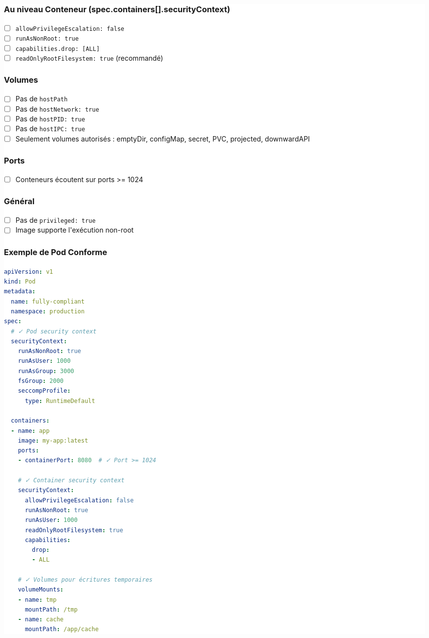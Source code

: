 ### Au niveau Conteneur (spec.containers[].securityContext)

- [ ] `allowPrivilegeEscalation: false`
- [ ] `runAsNonRoot: true`
- [ ] `capabilities.drop: [ALL]`
- [ ] `readOnlyRootFilesystem: true` (recommandé)

### Volumes

- [ ] Pas de `hostPath`
- [ ] Pas de `hostNetwork: true`
- [ ] Pas de `hostPID: true`
- [ ] Pas de `hostIPC: true`
- [ ] Seulement volumes autorisés : emptyDir, configMap, secret, PVC, projected, downwardAPI

### Ports

- [ ] Conteneurs écoutent sur ports >= 1024

### Général

- [ ] Pas de `privileged: true`
- [ ] Image supporte l'exécution non-root

### Exemple de Pod Conforme

```yaml
apiVersion: v1
kind: Pod
metadata:
  name: fully-compliant
  namespace: production
spec:
  # ✓ Pod security context
  securityContext:
    runAsNonRoot: true
    runAsUser: 1000
    runAsGroup: 3000
    fsGroup: 2000
    seccompProfile:
      type: RuntimeDefault

  containers:
  - name: app
    image: my-app:latest
    ports:
    - containerPort: 8080  # ✓ Port >= 1024

    # ✓ Container security context
    securityContext:
      allowPrivilegeEscalation: false
      runAsNonRoot: true
      runAsUser: 1000
      readOnlyRootFilesystem: true
      capabilities:
        drop:
        - ALL

    # ✓ Volumes pour écritures temporaires
    volumeMounts:
    - name: tmp
      mountPath: /tmp
    - name: cache
      mountPath: /app/cache
```